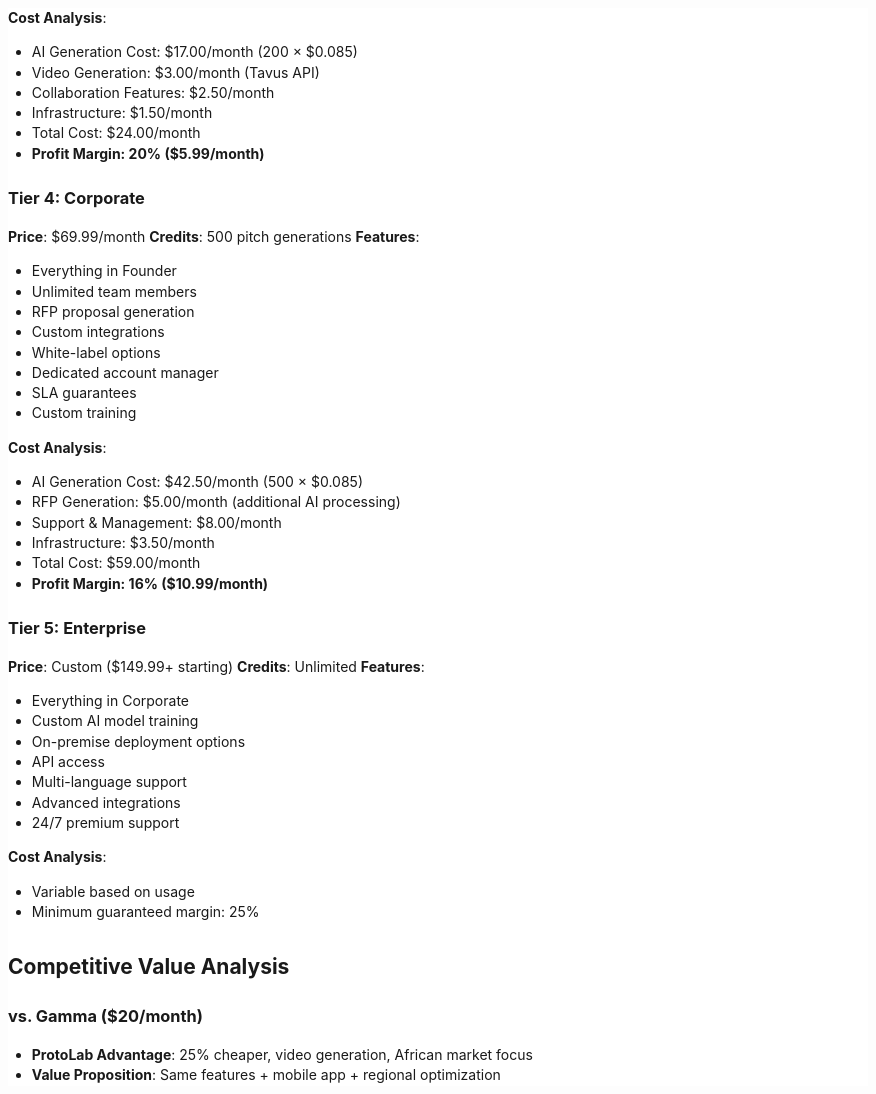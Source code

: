 **Cost Analysis**:
- AI Generation Cost: $17.00/month (200 × $0.085)
- Video Generation: $3.00/month (Tavus API)
- Collaboration Features: $2.50/month
- Infrastructure: $1.50/month
- Total Cost: $24.00/month
- **Profit Margin: 20% ($5.99/month)**

### Tier 4: Corporate
**Price**: $69.99/month
**Credits**: 500 pitch generations
**Features**:
- Everything in Founder
- Unlimited team members
- RFP proposal generation
- Custom integrations
- White-label options
- Dedicated account manager
- SLA guarantees
- Custom training

**Cost Analysis**:
- AI Generation Cost: $42.50/month (500 × $0.085)
- RFP Generation: $5.00/month (additional AI processing)
- Support & Management: $8.00/month
- Infrastructure: $3.50/month
- Total Cost: $59.00/month
- **Profit Margin: 16% ($10.99/month)**

### Tier 5: Enterprise
**Price**: Custom ($149.99+ starting)
**Credits**: Unlimited
**Features**:
- Everything in Corporate
- Custom AI model training
- On-premise deployment options
- API access
- Multi-language support
- Advanced integrations
- 24/7 premium support

**Cost Analysis**:
- Variable based on usage
- Minimum guaranteed margin: 25%

## Competitive Value Analysis

### vs. Gamma ($20/month)
- **ProtoLab Advantage**: 25% cheaper, video generation, African market focus
- **Value Proposition**: Same features + mobile app + regional optimization

